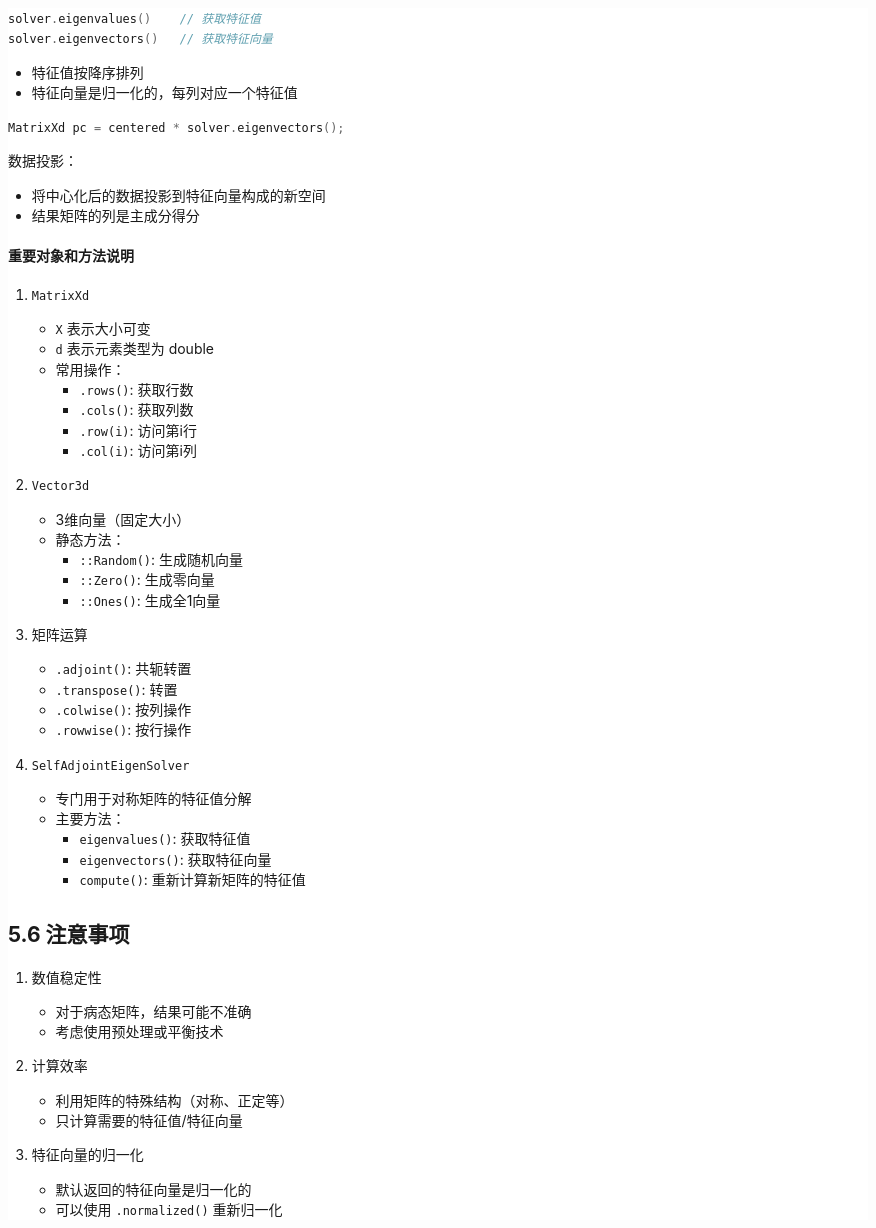 ```cpp
solver.eigenvalues()    // 获取特征值
solver.eigenvectors()   // 获取特征向量
```
- 特征值按降序排列
- 特征向量是归一化的，每列对应一个特征值

```cpp
MatrixXd pc = centered * solver.eigenvectors();
```
数据投影：
- 将中心化后的数据投影到特征向量构成的新空间
- 结果矩阵的列是主成分得分

#### 重要对象和方法说明

1. `MatrixXd`
   - `X` 表示大小可变
   - `d` 表示元素类型为 double
   - 常用操作：
     - `.rows()`: 获取行数
     - `.cols()`: 获取列数
     - `.row(i)`: 访问第i行
     - `.col(i)`: 访问第i列

2. `Vector3d`
   - 3维向量（固定大小）
   - 静态方法：
     - `::Random()`: 生成随机向量
     - `::Zero()`: 生成零向量
     - `::Ones()`: 生成全1向量

3. 矩阵运算
   - `.adjoint()`: 共轭转置
   - `.transpose()`: 转置
   - `.colwise()`: 按列操作
   - `.rowwise()`: 按行操作

4. `SelfAdjointEigenSolver`
   - 专门用于对称矩阵的特征值分解
   - 主要方法：
     - `eigenvalues()`: 获取特征值
     - `eigenvectors()`: 获取特征向量
     - `compute()`: 重新计算新矩阵的特征值

## 5.6 注意事项
1. 数值稳定性
   - 对于病态矩阵，结果可能不准确
   - 考虑使用预处理或平衡技术

2. 计算效率
   - 利用矩阵的特殊结构（对称、正定等）
   - 只计算需要的特征值/特征向量

3. 特征向量的归一化
   - 默认返回的特征向量是归一化的
   - 可以使用 `.normalized()` 重新归一化 